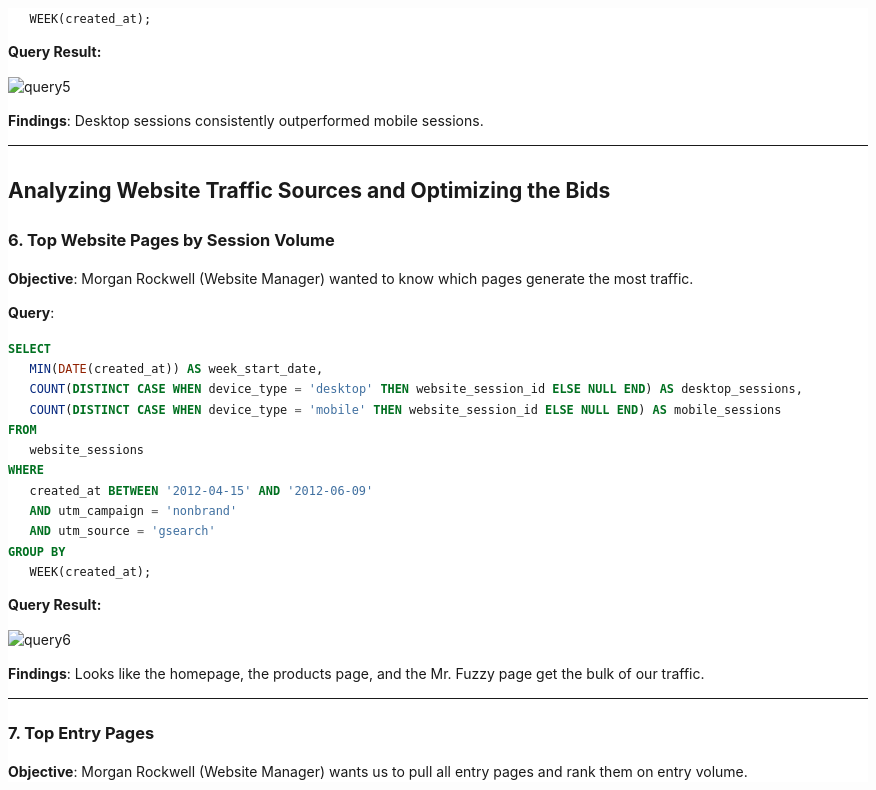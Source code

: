  ```sql
    WEEK(created_at);

```

**Query Result:**
  
 ![query5](https://github.com/Sharath2903/MySQL_project_Kravenfuzzyfactory/blob/main/images/Query_result5.PNG)
 
 **Findings**: Desktop sessions consistently outperformed mobile sessions.
 
---

## Analyzing Website Traffic Sources and Optimizing the Bids

### 6. Top Website Pages by Session Volume
**Objective**: Morgan Rockwell (Website Manager) wanted to know which pages generate the most traffic.

**Query**:
 
 ```sql
 SELECT
    MIN(DATE(created_at)) AS week_start_date,
    COUNT(DISTINCT CASE WHEN device_type = 'desktop' THEN website_session_id ELSE NULL END) AS desktop_sessions,
    COUNT(DISTINCT CASE WHEN device_type = 'mobile' THEN website_session_id ELSE NULL END) AS mobile_sessions
FROM
    website_sessions
WHERE
    created_at BETWEEN '2012-04-15' AND '2012-06-09'
    AND utm_campaign = 'nonbrand'
    AND utm_source = 'gsearch'
GROUP BY
    WEEK(created_at);


```

**Query Result:**
  
 ![query6](https://github.com/Sharath2903/MySQL_project_Kravenfuzzyfactory/blob/main/images/results6.PNG)
 
 **Findings**: Looks like the homepage, the products page, and the Mr. Fuzzy page get the bulk of our traffic.
 
---
 
### 7. Top Entry Pages
**Objective**: Morgan Rockwell (Website Manager) wants us to pull all entry pages and rank them on entry volume.
